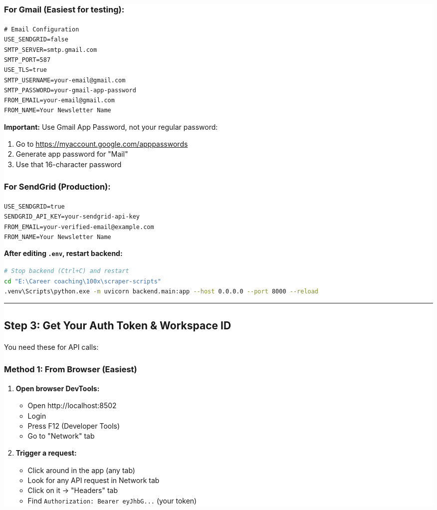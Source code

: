 ### For Gmail (Easiest for testing):

```env
# Email Configuration
USE_SENDGRID=false
SMTP_SERVER=smtp.gmail.com
SMTP_PORT=587
USE_TLS=true
SMTP_USERNAME=your-email@gmail.com
SMTP_PASSWORD=your-gmail-app-password
FROM_EMAIL=your-email@gmail.com
FROM_NAME=Your Newsletter Name
```

**Important:** Use Gmail App Password, not your regular password:
1. Go to https://myaccount.google.com/apppasswords
2. Generate app password for "Mail"
3. Use that 16-character password

### For SendGrid (Production):

```env
USE_SENDGRID=true
SENDGRID_API_KEY=your-sendgrid-api-key
FROM_EMAIL=your-verified-email@example.com
FROM_NAME=Your Newsletter Name
```

**After editing `.env`, restart backend:**
```bash
# Stop backend (Ctrl+C) and restart
cd "E:\Career coaching\100x\scraper-scripts"
.venv\Scripts\python.exe -m uvicorn backend.main:app --host 0.0.0.0 --port 8000 --reload
```

---

## Step 3: Get Your Auth Token & Workspace ID

You need these for API calls:

### Method 1: From Browser (Easiest)

1. **Open browser DevTools:**
   - Open http://localhost:8502
   - Login
   - Press F12 (Developer Tools)
   - Go to "Network" tab

2. **Trigger a request:**
   - Click around in the app (any tab)
   - Look for any API request in Network tab
   - Click on it → "Headers" tab
   - Find `Authorization: Bearer eyJhbG...` (your token)

